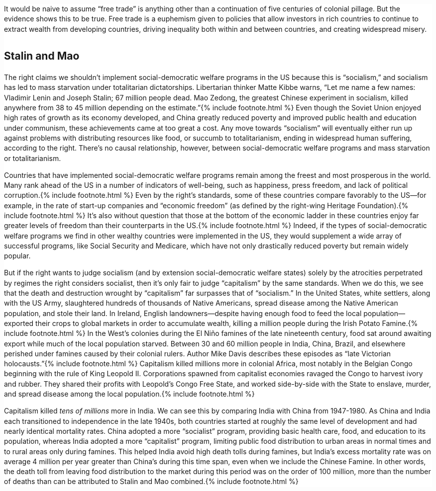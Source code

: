 It would be naive to assume “free trade” is anything other than a continuation of five centuries of colonial pillage. But the evidence shows this to be true. Free trade is a euphemism given to policies that allow investors in rich countries to continue to extract wealth from developing countries, driving inequality both within and between countries, and creating widespread misery.

Stalin and Mao
-------------

The right claims we shouldn’t implement social-democratic welfare programs in the US  because this is “socialism,” and socialism has led to mass starvation under totalitarian dictatorships. Libertarian thinker Matte Kibbe warns, “Let me name a few names: Vladimir Lenin and Joseph Stalin; 67 million people dead. Mao Zedong, the greatest Chinese experiment in socialism, killed anywhere from 38 to 45 million depending on the estimate.”{% include footnote.html %} Even though the Soviet Union enjoyed high rates of growth as its economy developed, and China greatly reduced poverty and improved public health and education under communism, these achievements came at too great a cost. Any move towards “socialism” will eventually either run up against problems with distributing resources like food, or succumb to totalitarianism, ending in widespread human suffering, according to the right. There’s no causal relationship, however, between social-democratic welfare programs and mass starvation or totalitarianism.

Countries that have implemented social-democratic welfare programs remain among the freest and most prosperous in the world. Many rank ahead of the US in a number of indicators of well-being, such as happiness, press freedom, and lack of political corruption.{% include footnote.html %} Even by the right’s standards, some of these countries compare favorably to the US—for example, in the rate of start-up companies and “economic freedom” (as defined by the right-wing Heritage Foundation).{% include footnote.html %} It’s also without question that those at the bottom of the economic ladder in these countries enjoy far greater levels of freedom than their counterparts in the US.{% include footnote.html %} Indeed, if the types of social-democratic welfare programs we find in other wealthy countries were implemented in the US, they would supplement a wide array of successful programs, like Social Security and Medicare, which have not only drastically reduced poverty but remain widely popular.

But if the right wants to judge socialism (and by extension social-democratic welfare states) solely by the atrocities perpetrated by regimes the right considers socialist, then it’s only fair to judge “capitalism” by the same standards. When we do this, we see that the death and destruction wrought by “capitalism” far surpasses that of “socialism.” In the United States, white settlers, along with the US Army, slaughtered hundreds of thousands of Native Americans, spread disease among the Native American population, and stole their land. In Ireland, English landowners—despite having enough food to feed the local population—exported their crops to global markets in order to accumulate wealth, killing a million people during the Irish Potato Famine.{% include footnote.html %} In the West’s colonies during the El Niño famines of the late nineteenth century, food sat around awaiting export while much of the local population starved. Between 30 and 60 million people in India, China, Brazil, and elsewhere perished under famines caused by their colonial rulers. Author Mike Davis describes these episodes as “late Victorian holocausts.”{% include footnote.html %} Capitalism killed millions more in colonial Africa, most notably in the Belgian Congo beginning with the rule of King Leopold II. Corporations spawned from capitalist economies ravaged the Congo to harvest ivory and rubber. They shared their profits with Leopold’s Congo Free State, and worked side-by-side with the State to enslave, murder, and spread disease among the local population.{% include footnote.html %}

Capitalism killed _tens of millions_ more in India. We can see this by comparing India with China from 1947-1980. As China and India each transitioned to independence in the late 1940s, both countries started at roughly the same level of development and had nearly identical mortality rates. China adopted a more “socialist” program, providing basic health care, food, and education to its population, whereas India adopted a more “capitalist” program, limiting public food distribution to urban areas in normal times and to rural areas only during famines. This helped India avoid high death tolls during famines, but India’s excess mortality rate was on average 4 million per year greater than China’s during this time span, even when we include the Chinese Famine. In other words, the death toll from leaving food distribution to the market during this period was on the order of 100 million, more than the number of deaths than can be attributed to Stalin and Mao combined.{% include footnote.html %}

